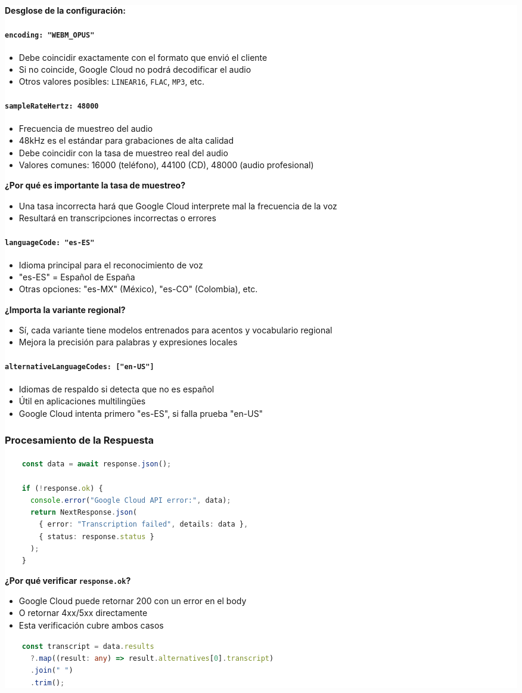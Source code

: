 **Desglose de la configuración:**

#### `encoding: "WEBM_OPUS"`
- Debe coincidir exactamente con el formato que envió el cliente
- Si no coincide, Google Cloud no podrá decodificar el audio
- Otros valores posibles: `LINEAR16`, `FLAC`, `MP3`, etc.

#### `sampleRateHertz: 48000`
- Frecuencia de muestreo del audio
- 48kHz es el estándar para grabaciones de alta calidad
- Debe coincidir con la tasa de muestreo real del audio
- Valores comunes: 16000 (teléfono), 44100 (CD), 48000 (audio profesional)

**¿Por qué es importante la tasa de muestreo?**
- Una tasa incorrecta hará que Google Cloud interprete mal la frecuencia de la voz
- Resultará en transcripciones incorrectas o errores

#### `languageCode: "es-ES"`
- Idioma principal para el reconocimiento de voz
- "es-ES" = Español de España
- Otras opciones: "es-MX" (México), "es-CO" (Colombia), etc.

**¿Importa la variante regional?**
- Sí, cada variante tiene modelos entrenados para acentos y vocabulario regional
- Mejora la precisión para palabras y expresiones locales

#### `alternativeLanguageCodes: ["en-US"]`
- Idiomas de respaldo si detecta que no es español
- Útil en aplicaciones multilingües
- Google Cloud intenta primero "es-ES", si falla prueba "en-US"

### Procesamiento de la Respuesta

```typescript
    const data = await response.json();

    if (!response.ok) {
      console.error("Google Cloud API error:", data);
      return NextResponse.json(
        { error: "Transcription failed", details: data },
        { status: response.status }
      );
    }
```

**¿Por qué verificar `response.ok`?**
- Google Cloud puede retornar 200 con un error en el body
- O retornar 4xx/5xx directamente
- Esta verificación cubre ambos casos

```typescript
    const transcript = data.results
      ?.map((result: any) => result.alternatives[0].transcript)
      .join(" ")
      .trim();
```
